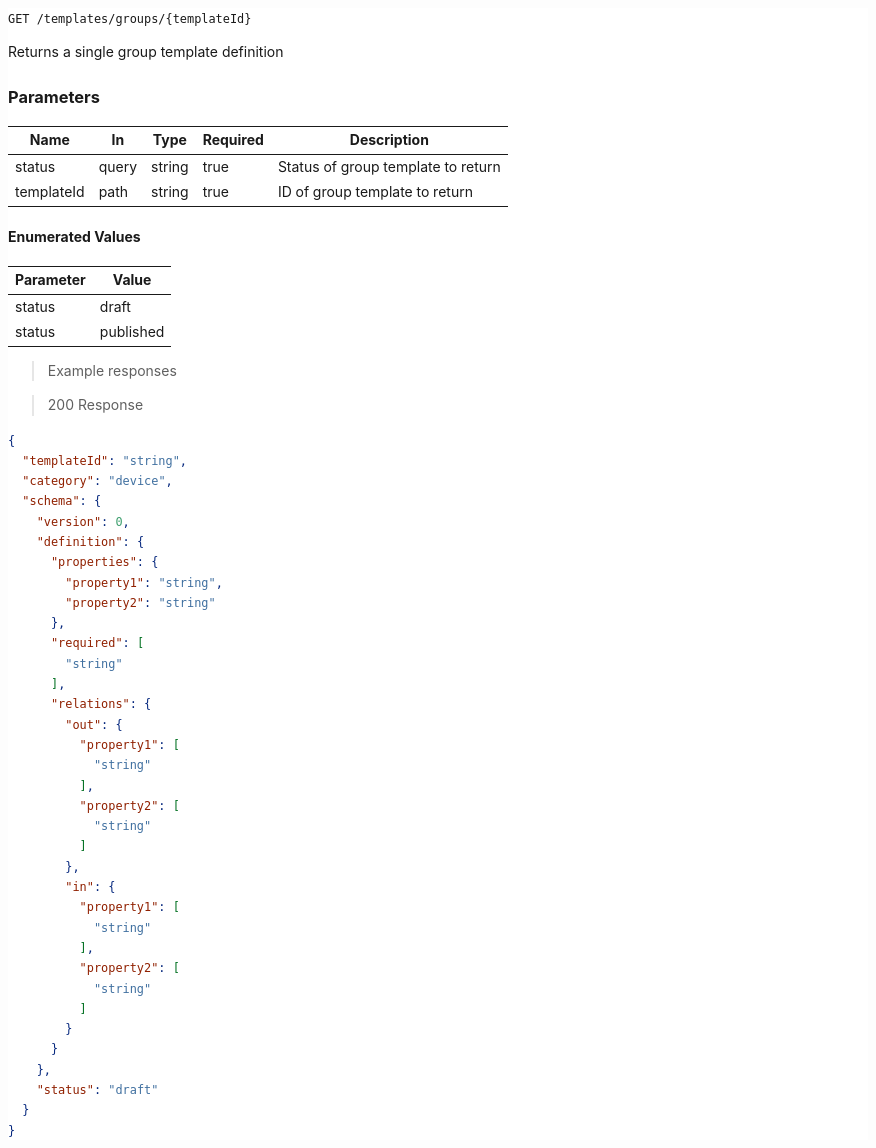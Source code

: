 `GET /templates/groups/{templateId}`

Returns a single group template definition

<h3 id="find-group-template-by-id-parameters">Parameters</h3>

|Name|In|Type|Required|Description|
|---|---|---|---|---|
|status|query|string|true|Status of group template to return|
|templateId|path|string|true|ID of group template to return|

#### Enumerated Values

|Parameter|Value|
|---|---|
|status|draft|
|status|published|

> Example responses

> 200 Response

```json
{
  "templateId": "string",
  "category": "device",
  "schema": {
    "version": 0,
    "definition": {
      "properties": {
        "property1": "string",
        "property2": "string"
      },
      "required": [
        "string"
      ],
      "relations": {
        "out": {
          "property1": [
            "string"
          ],
          "property2": [
            "string"
          ]
        },
        "in": {
          "property1": [
            "string"
          ],
          "property2": [
            "string"
          ]
        }
      }
    },
    "status": "draft"
  }
}
```
